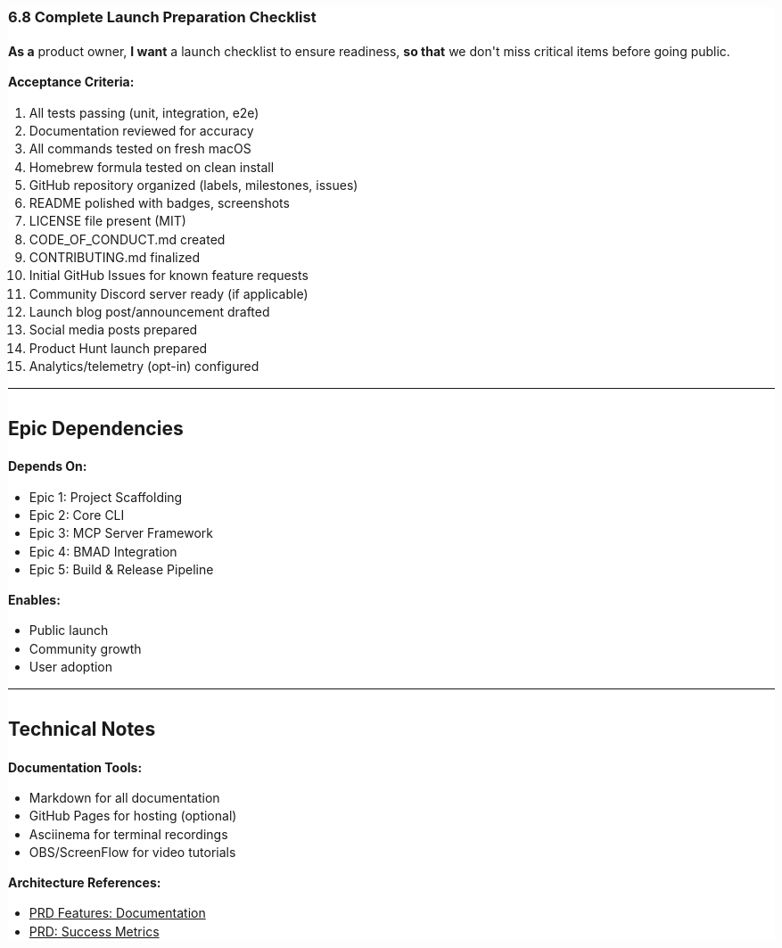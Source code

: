 
### 6.8 Complete Launch Preparation Checklist
**As a** product owner,
**I want** a launch checklist to ensure readiness,
**so that** we don't miss critical items before going public.

**Acceptance Criteria:**
1. All tests passing (unit, integration, e2e)
2. Documentation reviewed for accuracy
3. All commands tested on fresh macOS
4. Homebrew formula tested on clean install
5. GitHub repository organized (labels, milestones, issues)
6. README polished with badges, screenshots
7. LICENSE file present (MIT)
8. CODE_OF_CONDUCT.md created
9. CONTRIBUTING.md finalized
10. Initial GitHub Issues for known feature requests
11. Community Discord server ready (if applicable)
12. Launch blog post/announcement drafted
13. Social media posts prepared
14. Product Hunt launch prepared
15. Analytics/telemetry (opt-in) configured

---

## Epic Dependencies

**Depends On:**
- Epic 1: Project Scaffolding
- Epic 2: Core CLI
- Epic 3: MCP Server Framework
- Epic 4: BMAD Integration
- Epic 5: Build & Release Pipeline

**Enables:**
- Public launch
- Community growth
- User adoption

---

## Technical Notes

**Documentation Tools:**
- Markdown for all documentation
- GitHub Pages for hosting (optional)
- Asciinema for terminal recordings
- OBS/ScreenFlow for video tutorials

**Architecture References:**
- [PRD Features: Documentation](../prd/03-features-and-requirements.md#user-experience-features)
- [PRD: Success Metrics](../prd/01-vision-and-goals.md#success-criteria)
